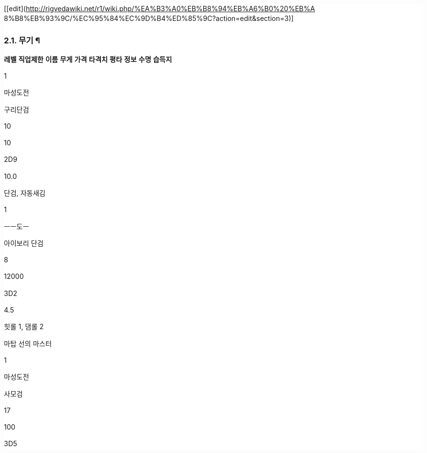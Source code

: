   

[[edit](http://rigvedawiki.net/r1/wiki.php/%EA%B3%A0%EB%B8%94%EB%A6%B0%20%EB%A
8%B8%EB%93%9C/%EC%95%84%EC%9D%B4%ED%85%9C?action=edit&section=3)]

### 2.1. 무기 ¶

**레벨**
**직업제한**
**이름**
**무게**
**가격**
**타격치**
**평타**
**정보**
**수명**
**습득지**

1

마성도전

구리단검

10

10

2D9

10.0

단검, 자동새김

1

ㅡㅡ도ㅡ

아이보리 단검

8

12000

3D2

4.5

힛롤 1, 댐롤 2

마탑 선의 마스터

1

마성도전

사모검

17

100

3D5
